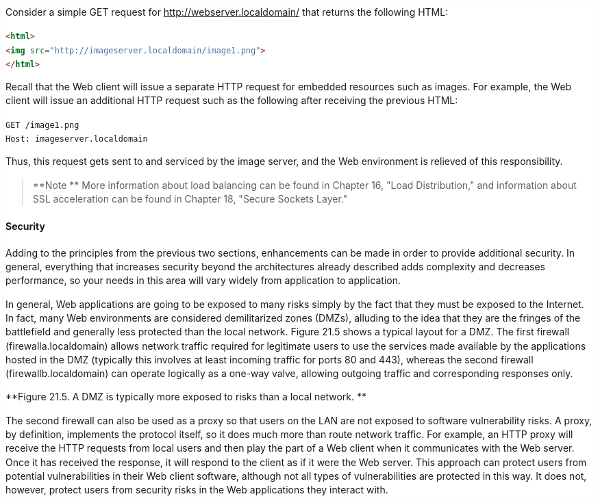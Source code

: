 Consider a simple GET request for http://webserver.localdomain/ that returns the following HTML:

```html
<html>
<img src="http://imageserver.localdomain/image1.png"> 
</html>
```
 
Recall that the Web client will issue a separate HTTP request for embedded resources such as images. For example, the Web client will issue an additional HTTP request such as the following after receiving the previous HTML:

```
GET /image1.png 
Host: imageserver.localdomain 
```

Thus, this request gets sent to and serviced by the image server, and the Web environment is relieved of this responsibility.

>**Note
**
More information about load balancing can be found in Chapter 16, "Load Distribution," and information about SSL acceleration can be found in Chapter 18, "Secure Sockets Layer."


#### Security

Adding to the principles from the previous two sections, enhancements can be made in order to provide additional security. In general, everything that increases security beyond the architectures already described adds complexity and decreases performance, so your needs in this area will vary widely from application to application.

In general, Web applications are going to be exposed to many risks simply by the fact that they must be exposed to the Internet. In fact, many Web environments are considered demilitarized zones (DMZs), alluding to the idea that they are the fringes of the battlefield and generally less protected than the local network. Figure 21.5 shows a typical layout for a DMZ. The first firewall (firewalla.localdomain) allows network traffic required for legitimate users to use the services made available by the applications hosted in the DMZ (typically this involves at least incoming traffic for ports 80 and 443), whereas the second firewall (firewallb.localdomain) can operate logically as a one-way valve, allowing outgoing traffic and corresponding responses only.

**Figure 21.5. A DMZ is typically more exposed to risks than a local network.
**

The second firewall can also be used as a proxy so that users on the LAN are not exposed to software vulnerability risks. A proxy, by definition, implements the protocol itself, so it does much more than route network traffic. For example, an HTTP proxy will receive the HTTP requests from local users and then play the part of a Web client when it communicates with the Web server. Once it has received the response, it will respond to the client as if it were the Web server. This approach can protect users from potential vulnerabilities in their Web client software, although not all types of vulnerabilities are protected in this way. It does not, however, protect users from security risks in the Web applications they interact with.